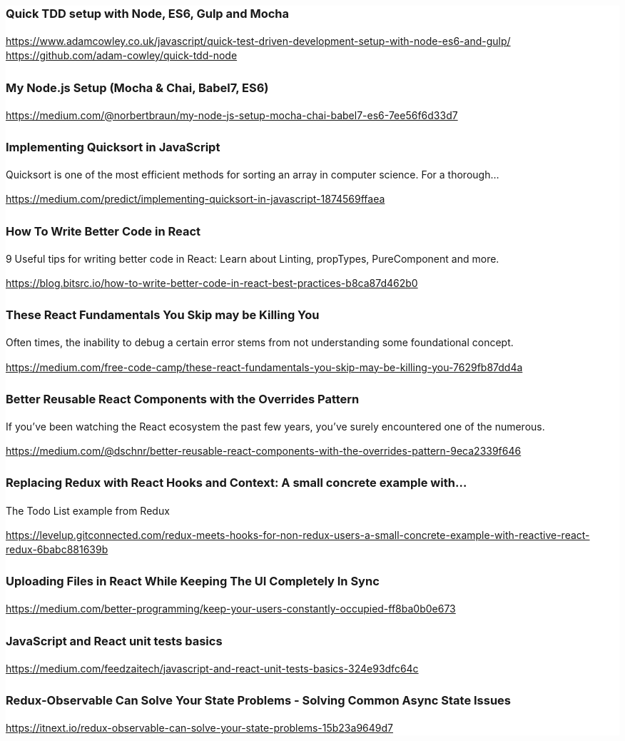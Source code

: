 ### Quick TDD setup with Node, ES6, Gulp and Mocha
https://www.adamcowley.co.uk/javascript/quick-test-driven-development-setup-with-node-es6-and-gulp/ 
https://github.com/adam-cowley/quick-tdd-node


### My Node.js Setup (Mocha & Chai, Babel7, ES6)
https://medium.com/@norbertbraun/my-node-js-setup-mocha-chai-babel7-es6-7ee56f6d33d7

### Implementing Quicksort in JavaScript 
Quicksort is one of the most efficient methods for sorting an array in computer science. For a thorough…

https://medium.com/predict/implementing-quicksort-in-javascript-1874569ffaea

### How To Write Better Code in React
9 Useful tips for writing better code in React: Learn about Linting, propTypes, PureComponent and more.

https://blog.bitsrc.io/how-to-write-better-code-in-react-best-practices-b8ca87d462b0

### These React Fundamentals You Skip may be Killing You
Often times, the inability to debug a certain error stems from not understanding some foundational concept.

https://medium.com/free-code-camp/these-react-fundamentals-you-skip-may-be-killing-you-7629fb87dd4a

### Better Reusable React Components with the Overrides Pattern
If you’ve been watching the React ecosystem the past few years, you’ve surely encountered one of the numerous.

https://medium.com/@dschnr/better-reusable-react-components-with-the-overrides-pattern-9eca2339f646


### Replacing Redux with React Hooks and Context: A small concrete example with…
The Todo List example from Redux

https://levelup.gitconnected.com/redux-meets-hooks-for-non-redux-users-a-small-concrete-example-with-reactive-react-redux-6babc881639b

### Uploading Files in React While Keeping The UI Completely In Sync

https://medium.com/better-programming/keep-your-users-constantly-occupied-ff8ba0b0e673


### JavaScript and React unit tests basics
https://medium.com/feedzaitech/javascript-and-react-unit-tests-basics-324e93dfc64c

### Redux-Observable Can Solve Your State Problems - Solving Common Async State Issues
https://itnext.io/redux-observable-can-solve-your-state-problems-15b23a9649d7
